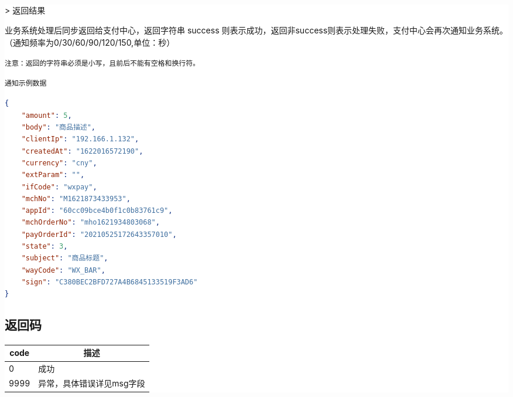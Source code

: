 &gt; 返回结果

业务系统处理后同步返回给支付中心，返回字符串 success 则表示成功，返回非success则表示处理失败，支付中心会再次通知业务系统。（通知频率为0/30/60/90/120/150,单位：秒）

`注意：返回的字符串必须是小写，且前后不能有空格和换行符。`

`通知示例数据`

```json
{
    "amount": 5,
    "body": "商品描述",
    "clientIp": "192.166.1.132",
    "createdAt": "1622016572190",
    "currency": "cny",
    "extParam": "",
    "ifCode": "wxpay",
    "mchNo": "M1621873433953",
    "appId": "60cc09bce4b0f1c0b83761c9",
    "mchOrderNo": "mho1621934803068",
    "payOrderId": "20210525172643357010",
    "state": 3,
    "subject": "商品标题",
    "wayCode": "WX_BAR",
    "sign": "C380BEC2BFD727A4B6845133519F3AD6"
}
```

## 返回码

code | 描述 
------- | -------
0 | 成功 
9999 | 异常，具体错误详见msg字段